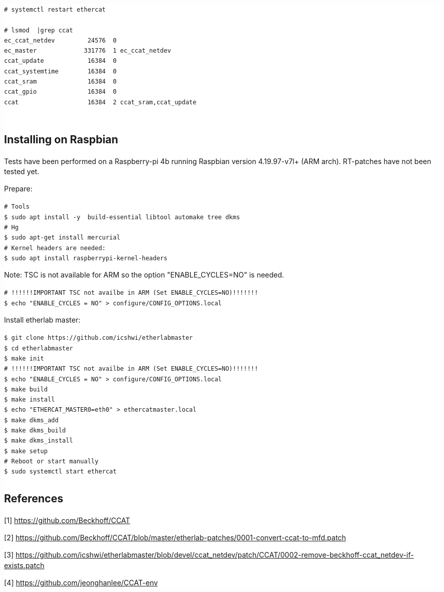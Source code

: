 
```
# systemctl restart ethercat

# lsmod  |grep ccat
ec_ccat_netdev         24576  0
ec_master             331776  1 ec_ccat_netdev
ccat_update            16384  0
ccat_systemtime        16384  0
ccat_sram              16384  0
ccat_gpio              16384  0
ccat                   16384  2 ccat_sram,ccat_update


```
## Installing on Raspbian
Tests have been performed on a Raspberry-pi 4b running Raspbian version 4.19.97-v7l+ (ARM arch).
RT-patches have not been tested yet.

Prepare:
```
# Tools
$ sudo apt install -y  build-essential libtool automake tree dkms
# Hg
$ sudo apt-get install mercurial
# Kernel headers are needed:
$ sudo apt install raspberrypi-kernel-headers
```
Note: TSC is not available for ARM so the option "ENABLE_CYCLES=NO" is needed.
```
# !!!!!!IMPORTANT TSC not availbe in ARM (Set ENABLE_CYCLES=NO)!!!!!!! 
$ echo "ENABLE_CYCLES = NO" > configure/CONFIG_OPTIONS.local

```
Install etherlab master:
```
$ git clone https://github.com/icshwi/etherlabmaster
$ cd etherlabmaster
$ make init
# !!!!!!IMPORTANT TSC not availbe in ARM (Set ENABLE_CYCLES=NO)!!!!!!! 
$ echo "ENABLE_CYCLES = NO" > configure/CONFIG_OPTIONS.local
$ make build
$ make install
$ echo "ETHERCAT_MASTER0=eth0" > ethercatmaster.local
$ make dkms_add
$ make dkms_build
$ make dkms_install
$ make setup
# Reboot or start manually
$ sudo systemctl start ethercat
```
## References
[1] https://github.com/Beckhoff/CCAT

[2] https://github.com/Beckhoff/CCAT/blob/master/etherlab-patches/0001-convert-ccat-to-mfd.patch

[3] https://github.com/icshwi/etherlabmaster/blob/devel/ccat_netdev/patch/CCAT/0002-remove-beckhoff-ccat_netdev-if-exists.patch

[4] https://github.com/jeonghanlee/CCAT-env
